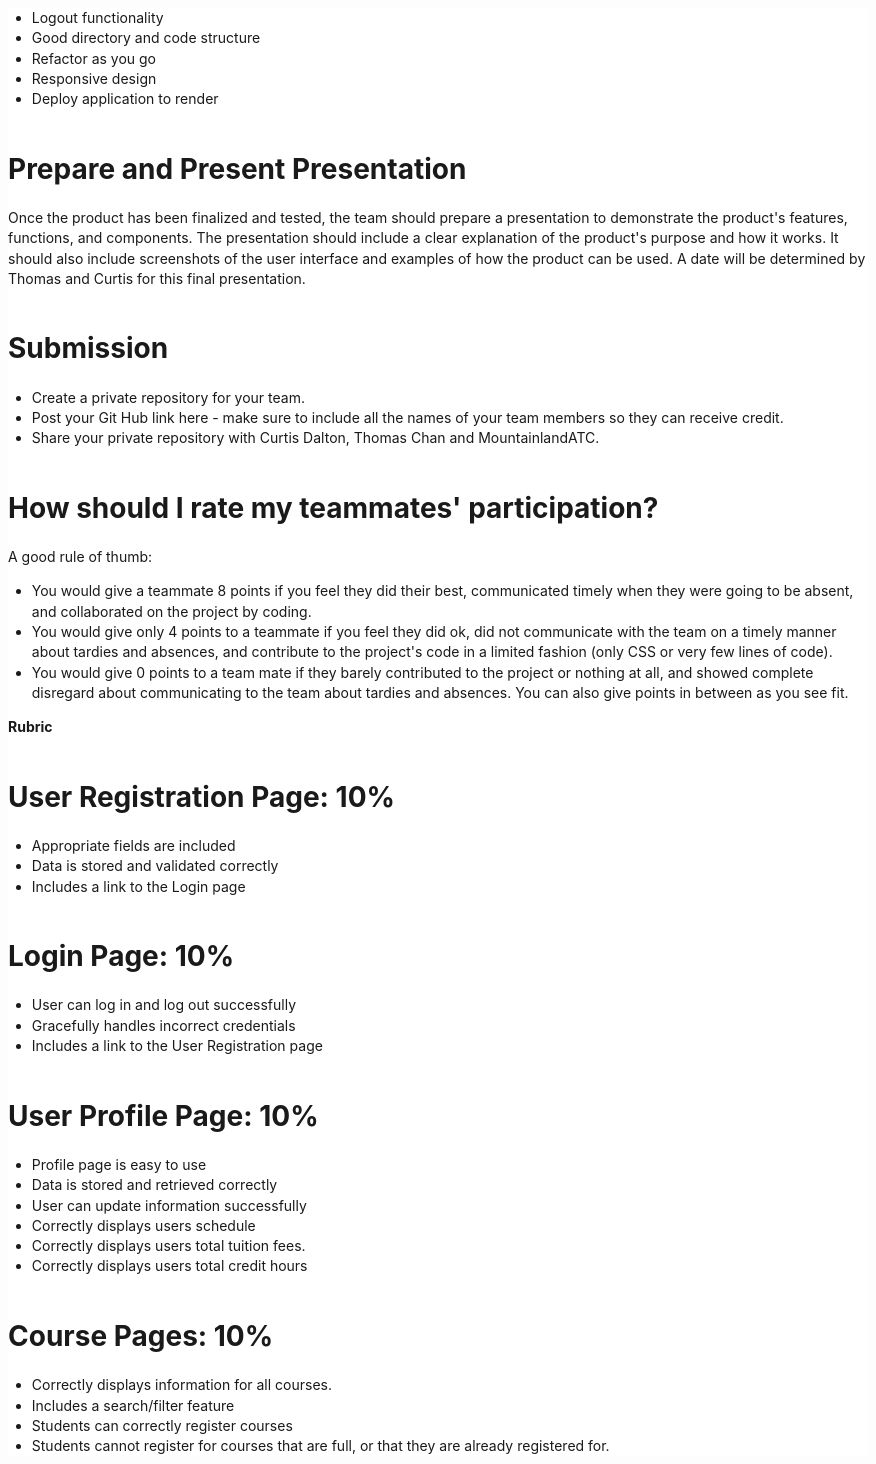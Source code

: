 - Logout functionality
- Good directory and code structure
- Refactor as you go
- Responsive design
- Deploy application to render

# Prepare and Present Presentation
Once the product has been finalized and tested, the team should prepare a presentation to demonstrate the product's features, functions, and components. The presentation should include a clear explanation of the product's purpose and how it works. It should also include screenshots of the user interface and examples of how the product can be used. A date will be determined by Thomas and Curtis for this final presentation.

# Submission
- Create a private repository for your team.
- Post your Git Hub link here - make sure to include all the names of your team members so they can receive credit.
- Share your private repository with Curtis Dalton, Thomas Chan and MountainlandATC.

# How should I rate my teammates' participation?
A good rule of thumb:

- You would give a teammate 8 points if you feel they did their best, communicated timely when they were going to be absent, and collaborated on the project by coding.
- You would give only 4 points to a teammate if you feel they did ok, did not communicate with the team on a timely manner about tardies and absences, and contribute to the project's code in a limited fashion (only CSS or very few lines of code).
- You would give 0 points to a team mate if they barely contributed to the project or nothing at all, and showed complete disregard about communicating to the team about tardies and absences. You can also give points in between as you see fit.


**Rubric**
# User Registration Page: 10% 
- Appropriate fields are included 
- Data is stored and validated correctly 
- Includes a link to the Login page
# Login Page: 10% 
- User can log in and log out successfully 
- Gracefully handles incorrect credentials
- Includes a link to the User Registration page
# User Profile Page: 10% 
- Profile page is easy to use 
- Data is stored and retrieved correctly 
- User can update information successfully 
- Correctly displays users schedule
- Correctly displays users total tuition fees.
- Correctly displays users total credit hours
# Course Pages: 10% 
- Correctly displays information for all courses.
- Includes a search/filter feature
- Students can correctly register courses
- Students cannot register for courses that are full, or that they are already registered for.